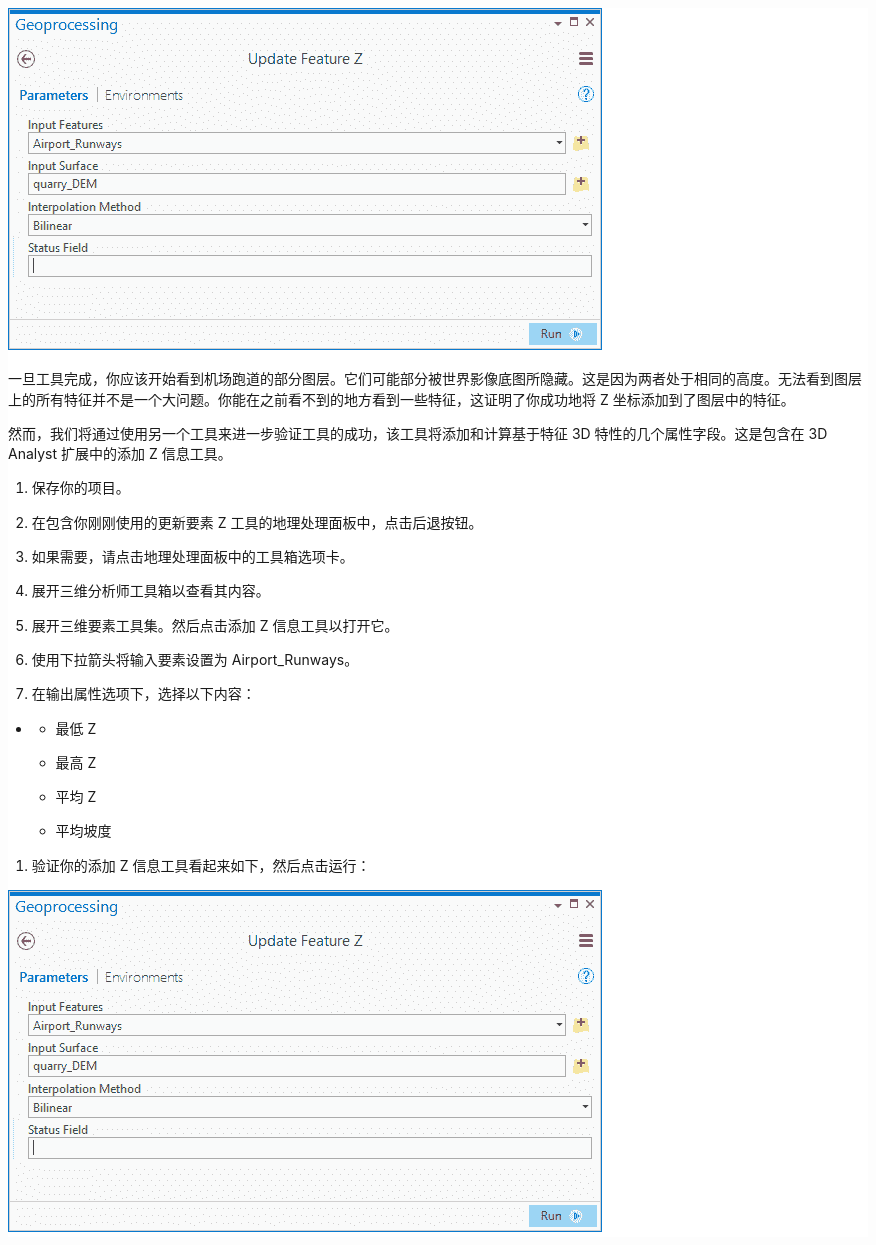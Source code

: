 ![图片](img/68c5c03c-f41d-4cae-9d22-f927c3a701e1.png)

一旦工具完成，你应该开始看到机场跑道的部分图层。它们可能部分被世界影像底图所隐藏。这是因为两者处于相同的高度。无法看到图层上的所有特征并不是一个大问题。你能在之前看不到的地方看到一些特征，这证明了你成功地将 Z 坐标添加到了图层中的特征。

然而，我们将通过使用另一个工具来进一步验证工具的成功，该工具将添加和计算基于特征 3D 特性的几个属性字段。这是包含在 3D Analyst 扩展中的添加 Z 信息工具。

1.  保存你的项目。

1.  在包含你刚刚使用的更新要素 Z 工具的地理处理面板中，点击后退按钮。

1.  如果需要，请点击地理处理面板中的工具箱选项卡。

1.  展开三维分析师工具箱以查看其内容。

1.  展开三维要素工具集。然后点击添加 Z 信息工具以打开它。

1.  使用下拉箭头将输入要素设置为 Airport_Runways。

1.  在输出属性选项下，选择以下内容：

+   +   最低 Z

    +   最高 Z

    +   平均 Z

    +   平均坡度

1.  验证你的添加 Z 信息工具看起来如下，然后点击运行：

![](img/68c5c03c-f41d-4cae-9d22-f927c3a701e1.png)
